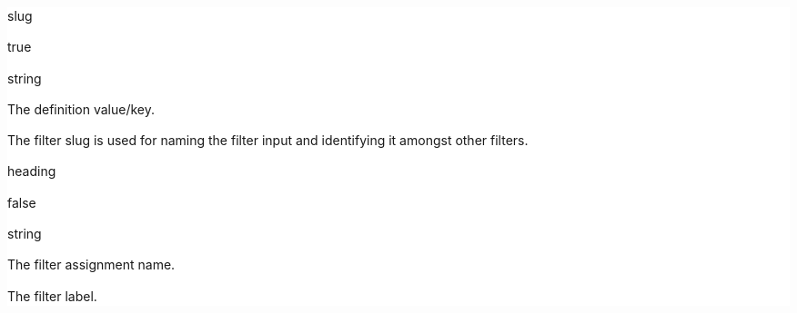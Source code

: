 <tr>

<td>

slug

</td>

<td>

true

</td>

<td>

string

</td>

<td>

The definition value/key.

</td>

<td>

The filter slug is used for naming the filter input and identifying it amongst other filters.

</td>

</tr>

<tr>

<td>

heading

</td>

<td>

false

</td>

<td>

string

</td>

<td>

The filter assignment name.

</td>

<td>

The filter label.

</td>
